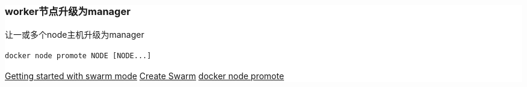 
### worker节点升级为manager

让一或多个node主机升级为manager

```
docker node promote NODE [NODE...]
```



[Getting started with swarm mode](https://docs.docker.com/engine/swarm/swarm-tutorial/)
[Create Swarm](https://docs.docker.com/engine/swarm/swarm-tutorial/create-swarm/)
[docker node promote](https://docs.docker.com/engine/reference/commandline/node_promote/)
